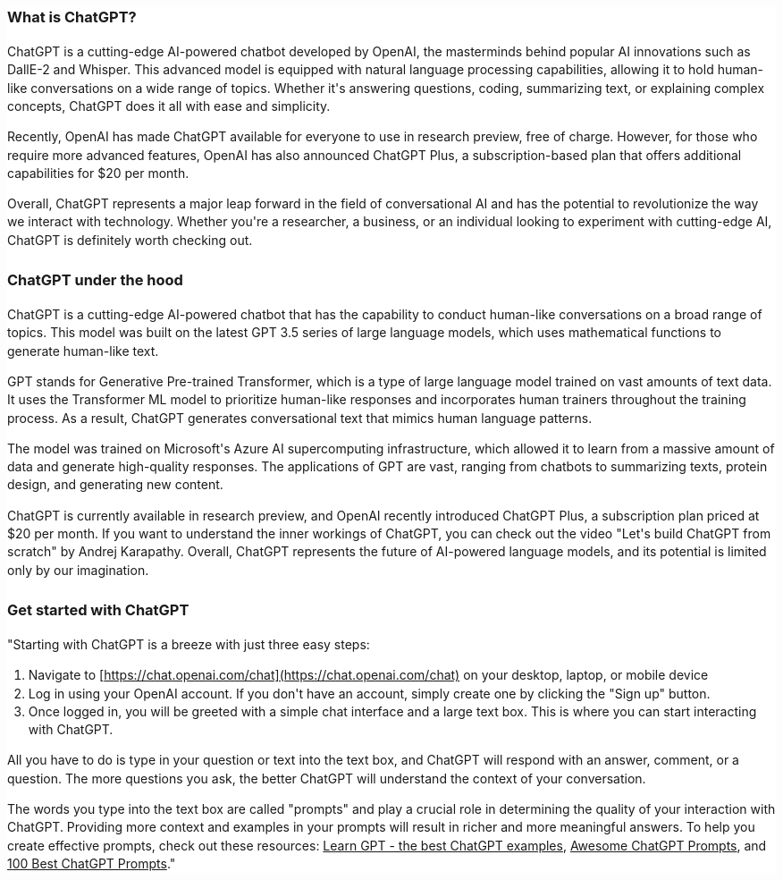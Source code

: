 ### What is ChatGPT?
ChatGPT is a cutting-edge AI-powered chatbot developed by OpenAI, the masterminds behind popular AI innovations such as DallE-2 and Whisper. This advanced model is equipped with natural language processing capabilities, allowing it to hold human-like conversations on a wide range of topics. Whether it's answering questions, coding, summarizing text, or explaining complex concepts, ChatGPT does it all with ease and simplicity.

Recently, OpenAI has made ChatGPT available for everyone to use in research preview, free of charge. However, for those who require more advanced features, OpenAI has also announced ChatGPT Plus, a subscription-based plan that offers additional capabilities for $20 per month.

Overall, ChatGPT represents a major leap forward in the field of conversational AI and has the potential to revolutionize the way we interact with technology. Whether you're a researcher, a business, or an individual looking to experiment with cutting-edge AI, ChatGPT is definitely worth checking out.

### ChatGPT under the hood
ChatGPT is a cutting-edge AI-powered chatbot that has the capability to conduct human-like conversations on a broad range of topics. This model was built on the latest GPT 3.5 series of large language models, which uses mathematical functions to generate human-like text.

GPT stands for Generative Pre-trained Transformer, which is a type of large language model trained on vast amounts of text data. It uses the Transformer ML model to prioritize human-like responses and incorporates human trainers throughout the training process. As a result, ChatGPT generates conversational text that mimics human language patterns.

The model was trained on Microsoft's Azure AI supercomputing infrastructure, which allowed it to learn from a massive amount of data and generate high-quality responses. The applications of GPT are vast, ranging from chatbots to summarizing texts, protein design, and generating new content.

ChatGPT is currently available in research preview, and OpenAI recently introduced ChatGPT Plus, a subscription plan priced at $20 per month. If you want to understand the inner workings of ChatGPT, you can check out the video "Let's build ChatGPT from scratch" by Andrej Karapathy. Overall, ChatGPT represents the future of AI-powered language models, and its potential is limited only by our imagination.

### Get started with ChatGPT
"Starting with ChatGPT is a breeze with just three easy steps:

1.  Navigate to [https://chat.openai.com/chat](https://chat.openai.com/chat) on your desktop, laptop, or mobile device
2.  Log in using your OpenAI account. If you don't have an account, simply create one by clicking the "Sign up" button.
3.  Once logged in, you will be greeted with a simple chat interface and a large text box. This is where you can start interacting with ChatGPT.

All you have to do is type in your question or text into the text box, and ChatGPT will respond with an answer, comment, or a question. The more questions you ask, the better ChatGPT will understand the context of your conversation.

The words you type into the text box are called "prompts" and play a crucial role in determining the quality of your interaction with ChatGPT. Providing more context and examples in your prompts will result in richer and more meaningful answers. To help you create effective prompts, check out these resources: [Learn GPT - the best ChatGPT examples](https://www.emergentmind.com/), [Awesome ChatGPT Prompts](https://github.com/f/awesome-chatgpt-prompts), and [100 Best ChatGPT Prompts](https://mpost.io/100-best-chatgpt-prompts-to-unleash-ais-potential/)."
